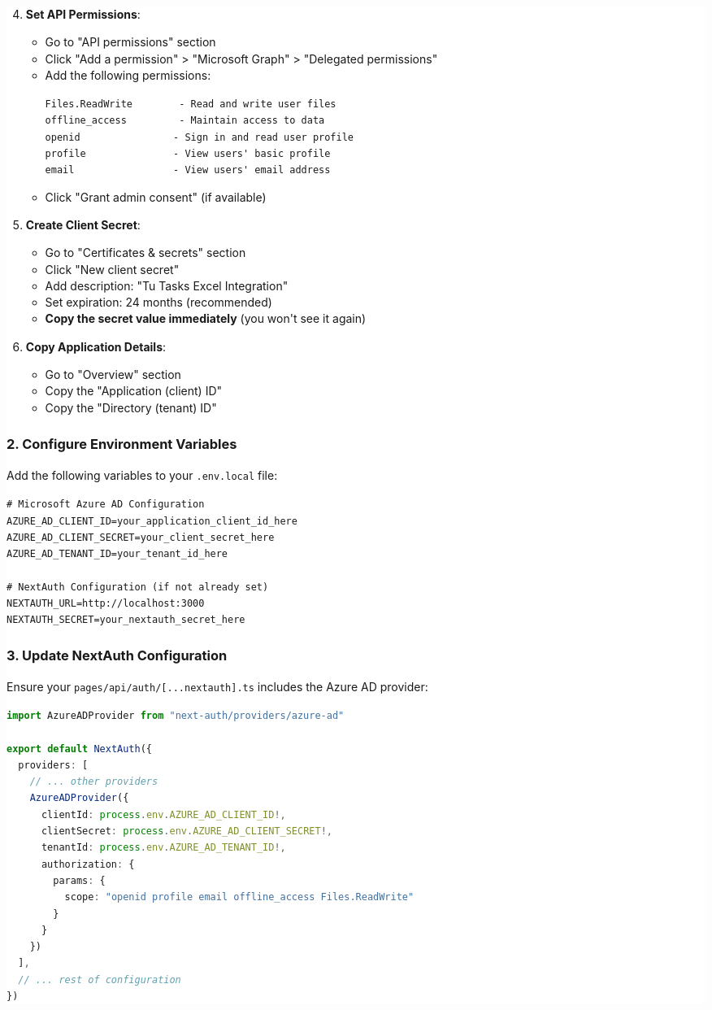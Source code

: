 4. **Set API Permissions**:
   - Go to "API permissions" section
   - Click "Add a permission" > "Microsoft Graph" > "Delegated permissions"
   - Add the following permissions:
     ```
     Files.ReadWrite        - Read and write user files
     offline_access         - Maintain access to data
     openid                - Sign in and read user profile
     profile               - View users' basic profile
     email                 - View users' email address
     ```
   - Click "Grant admin consent" (if available)

5. **Create Client Secret**:
   - Go to "Certificates & secrets" section
   - Click "New client secret"
   - Add description: "Tu Tasks Excel Integration"
   - Set expiration: 24 months (recommended)
   - **Copy the secret value immediately** (you won't see it again)

6. **Copy Application Details**:
   - Go to "Overview" section
   - Copy the "Application (client) ID"
   - Copy the "Directory (tenant) ID"

### 2. Configure Environment Variables

Add the following variables to your `.env.local` file:

```env
# Microsoft Azure AD Configuration
AZURE_AD_CLIENT_ID=your_application_client_id_here
AZURE_AD_CLIENT_SECRET=your_client_secret_here
AZURE_AD_TENANT_ID=your_tenant_id_here

# NextAuth Configuration (if not already set)
NEXTAUTH_URL=http://localhost:3000
NEXTAUTH_SECRET=your_nextauth_secret_here
```

### 3. Update NextAuth Configuration

Ensure your `pages/api/auth/[...nextauth].ts` includes the Azure AD provider:

```typescript
import AzureADProvider from "next-auth/providers/azure-ad"

export default NextAuth({
  providers: [
    // ... other providers
    AzureADProvider({
      clientId: process.env.AZURE_AD_CLIENT_ID!,
      clientSecret: process.env.AZURE_AD_CLIENT_SECRET!,
      tenantId: process.env.AZURE_AD_TENANT_ID!,
      authorization: {
        params: {
          scope: "openid profile email offline_access Files.ReadWrite"
        }
      }
    })
  ],
  // ... rest of configuration
})
```
